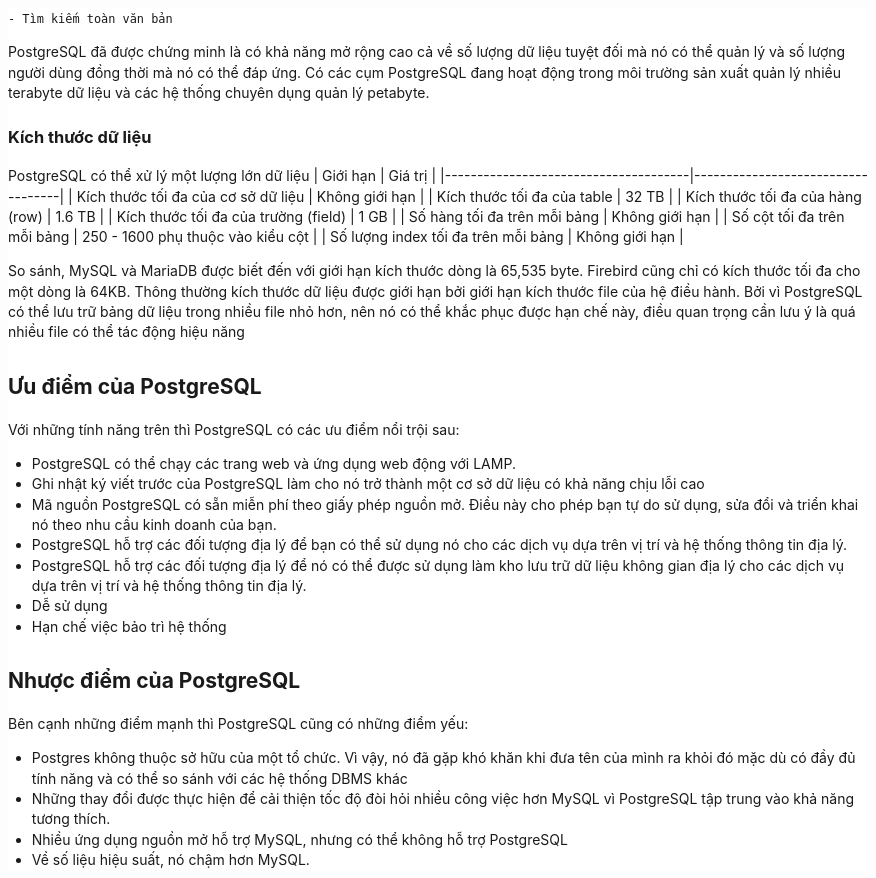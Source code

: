     - Tìm kiếm toàn văn bản

PostgreSQL đã được chứng minh là có khả năng mở rộng cao cả về số lượng dữ liệu tuyệt đối mà nó có thể quản lý và số lượng người dùng đồng thời mà nó có thể đáp ứng. Có các cụm PostgreSQL đang hoạt động trong môi trường sản xuất quản lý nhiều terabyte dữ liệu và các hệ thống chuyên dụng quản lý petabyte.

### Kích thước dữ liệu
PostgreSQL có thể xử lý một lượng lớn dữ liệu
| Giới hạn                             | Giá trị                           |
|--------------------------------------|-----------------------------------|
| Kích thước tối đa của cơ sở dữ liệu  | Không giới hạn                    |
| Kích thước tối đa của table          | 32 TB                             |
| Kích thước tối đa của hàng (row)     | 1.6 TB                            |
| Kích thước tối đa của trường (field) | 1 GB                              |
| Số hàng tối đa trên mỗi bảng         | Không giới hạn                    |
| Số cột tối đa trên mỗi bảng          | 250 - 1600 phụ thuộc vào kiểu cột |
| Số lượng index tối đa trên mỗi bảng  | Không giới hạn                    |

So sánh, MySQL và MariaDB  được biết đến với giới hạn kích thước dòng là 65,535 byte. Firebird cũng chỉ có kích thước tối đa cho một dòng là 64KB. Thông thường kích thước dữ liệu được giới hạn bởi giới hạn kích thước file của hệ điều hành. Bởi vì PostgreSQL có thể lưu trữ bảng dữ liệu trong nhiều file nhỏ hơn, nên nó có thể khắc phục được hạn chế này, điều quan trọng cần lưu ý là quá nhiều file có thể tác động hiệu năng

## Ưu điểm của PostgreSQL
Với những tính năng trên thì PostgreSQL có các ưu điểm nổi trội sau:
- PostgreSQL có thể chạy các trang web và ứng dụng web động với LAMP.
- Ghi nhật ký viết trước của PostgreSQL làm cho nó trở thành một cơ sở dữ liệu có khả năng chịu lỗi cao
- Mã nguồn PostgreSQL có sẵn miễn phí theo giấy phép nguồn mở. Điều này cho phép bạn tự do sử dụng, sửa đổi và triển khai nó theo nhu cầu kinh doanh của bạn.
- PostgreSQL hỗ trợ các đối tượng địa lý để bạn có thể sử dụng nó cho các dịch vụ dựa trên vị trí và hệ thống thông tin địa lý.
- PostgreSQL hỗ trợ các đối tượng địa lý để nó có thể được sử dụng làm kho lưu trữ dữ liệu không gian địa lý cho các dịch vụ dựa trên vị trí và hệ thống thông tin địa lý.
- Dễ sử dụng
- Hạn chế việc bảo trì hệ thống

## Nhược điểm của PostgreSQL

Bên cạnh những điểm mạnh thì PostgreSQL cũng có những điểm yếu:

- Postgres không thuộc sở hữu của một tổ chức. Vì vậy, nó đã gặp khó khăn khi đưa tên của mình ra khỏi đó mặc dù có đầy đủ tính năng và có thể so sánh với các hệ thống DBMS khác
- Những thay đổi được thực hiện để cải thiện tốc độ đòi hỏi nhiều công việc hơn MySQL vì PostgreSQL tập trung vào khả năng tương thích.
- Nhiều ứng dụng nguồn mở hỗ trợ MySQL, nhưng có thể không hỗ trợ PostgreSQL
- Về số liệu hiệu suất, nó chậm hơn MySQL.
